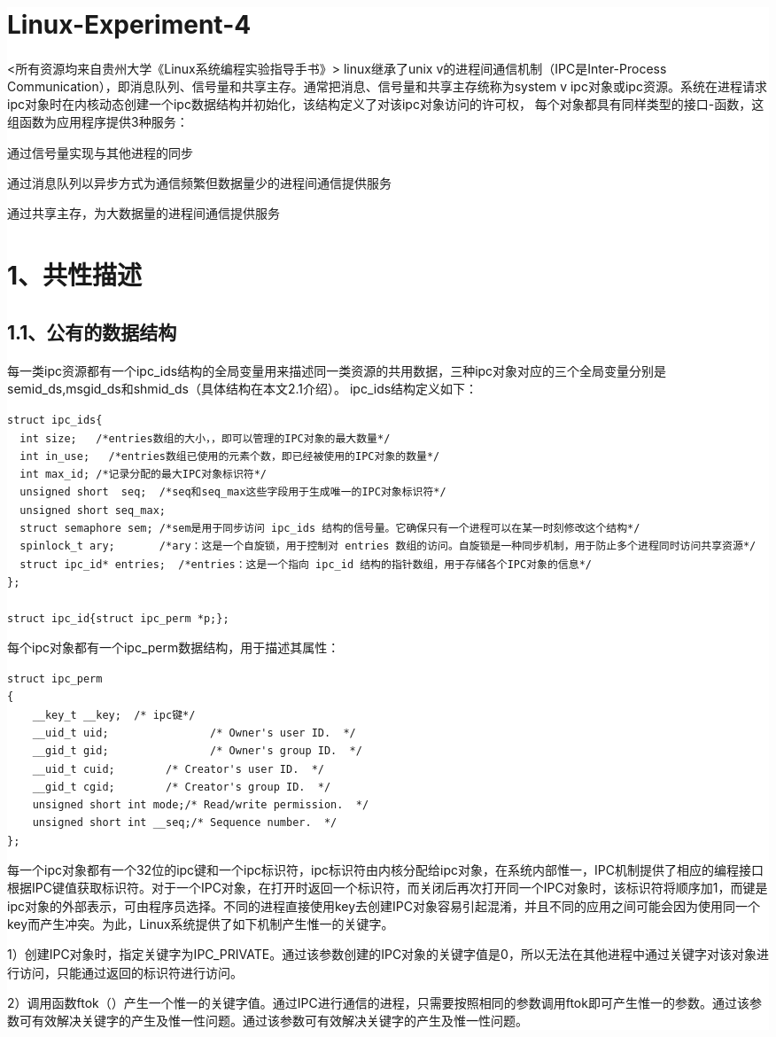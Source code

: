# Linux-Experiment-4
<所有资源均来自贵州大学《Linux系统编程实验指导手书》>
linux继承了unix v的进程间通信机制（IPC是Inter-Process Communication），即消息队列、信号量和共享主存。通常把消息、信号量和共享主存统称为system v ipc对象或ipc资源。系统在进程请求ipc对象时在内核动态创建一个ipc数据结构并初始化，该结构定义了对该ipc对象访问的许可权， 每个对象都具有同样类型的接口-函数，这组函数为应用程序提供3种服务：
 
通过信号量实现与其他进程的同步
 
通过消息队列以异步方式为通信频繁但数据量少的进程间通信提供服务
 
通过共享主存，为大数据量的进程间通信提供服务
 
# 1、共性描述
## 1.1、公有的数据结构
每一类ipc资源都有一个ipc_ids结构的全局变量用来描述同一类资源的共用数据，三种ipc对象对应的三个全局变量分别是semid_ds,msgid_ds和shmid_ds（具体结构在本文2.1介绍）。
ipc_ids结构定义如下：
```
struct ipc_ids{
  int size;   /*entries数组的大小，，即可以管理的IPC对象的最大数量*/
  int in_use;	/*entries数组已使用的元素个数，即已经被使用的IPC对象的数量*/
  int max_id; /*记录分配的最大IPC对象标识符*/
  unsigned short  seq;  /*seq和seq_max这些字段用于生成唯一的IPC对象标识符*/
  unsigned short seq_max;
  struct semaphore sem; /*sem是用于同步访问 ipc_ids 结构的信号量。它确保只有一个进程可以在某一时刻修改这个结构*/
  spinlock_t ary; 		/*ary：这是一个自旋锁，用于控制对 entries 数组的访问。自旋锁是一种同步机制，用于防止多个进程同时访问共享资源*/
  struct ipc_id* entries;  /*entries：这是一个指向 ipc_id 结构的指针数组，用于存储各个IPC对象的信息*/
};

struct ipc_id{struct ipc_perm *p;};
```
每个ipc对象都有一个ipc_perm数据结构，用于描述其属性：

```
struct ipc_perm
{
    __key_t __key;	/* ipc键*/
    __uid_t uid;                /* Owner's user ID.  */
    __gid_t gid;                /* Owner's group ID.  */
    __uid_t cuid;        /* Creator's user ID.  */
    __gid_t cgid;        /* Creator's group ID.  */
    unsigned short int mode;/* Read/write permission.  */
    unsigned short int __seq;/* Sequence number.  */
};
```
每一个ipc对象都有一个32位的ipc键和一个ipc标识符，ipc标识符由内核分配给ipc对象，在系统内部惟一，IPC机制提供了相应的编程接口根据IPC键值获取标识符。对于一个IPC对象，在打开时返回一个标识符，而关闭后再次打开同一个IPC对象时，该标识符将顺序加1，而键是ipc对象的外部表示，可由程序员选择。不同的进程直接使用key去创建IPC对象容易引起混淆，并且不同的应用之间可能会因为使用同一个key而产生冲突。为此，Linux系统提供了如下机制产生惟一的关键字。

1）创建IPC对象时，指定关键字为IPC_PRIVATE。通过该参数创建的IPC对象的关键字值是0，所以无法在其他进程中通过关键字对该对象进行访问，只能通过返回的标识符进行访问。

2）调用函数ftok（）产生一个惟一的关键字值。通过IPC进行通信的进程，只需要按照相同的参数调用ftok即可产生惟一的参数。通过该参数可有效解决关键字的产生及惟一性问题。通过该参数可有效解决关键字的产生及惟一性问题。
